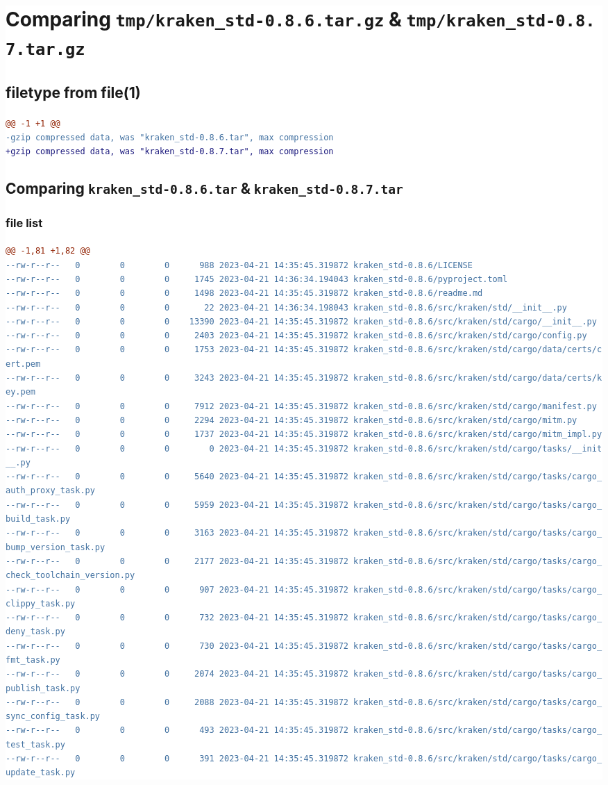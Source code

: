 # Comparing `tmp/kraken_std-0.8.6.tar.gz` & `tmp/kraken_std-0.8.7.tar.gz`

## filetype from file(1)

```diff
@@ -1 +1 @@
-gzip compressed data, was "kraken_std-0.8.6.tar", max compression
+gzip compressed data, was "kraken_std-0.8.7.tar", max compression
```

## Comparing `kraken_std-0.8.6.tar` & `kraken_std-0.8.7.tar`

### file list

```diff
@@ -1,81 +1,82 @@
--rw-r--r--   0        0        0      988 2023-04-21 14:35:45.319872 kraken_std-0.8.6/LICENSE
--rw-r--r--   0        0        0     1745 2023-04-21 14:36:34.194043 kraken_std-0.8.6/pyproject.toml
--rw-r--r--   0        0        0     1498 2023-04-21 14:35:45.319872 kraken_std-0.8.6/readme.md
--rw-r--r--   0        0        0       22 2023-04-21 14:36:34.198043 kraken_std-0.8.6/src/kraken/std/__init__.py
--rw-r--r--   0        0        0    13390 2023-04-21 14:35:45.319872 kraken_std-0.8.6/src/kraken/std/cargo/__init__.py
--rw-r--r--   0        0        0     2403 2023-04-21 14:35:45.319872 kraken_std-0.8.6/src/kraken/std/cargo/config.py
--rw-r--r--   0        0        0     1753 2023-04-21 14:35:45.319872 kraken_std-0.8.6/src/kraken/std/cargo/data/certs/cert.pem
--rw-r--r--   0        0        0     3243 2023-04-21 14:35:45.319872 kraken_std-0.8.6/src/kraken/std/cargo/data/certs/key.pem
--rw-r--r--   0        0        0     7912 2023-04-21 14:35:45.319872 kraken_std-0.8.6/src/kraken/std/cargo/manifest.py
--rw-r--r--   0        0        0     2294 2023-04-21 14:35:45.319872 kraken_std-0.8.6/src/kraken/std/cargo/mitm.py
--rw-r--r--   0        0        0     1737 2023-04-21 14:35:45.319872 kraken_std-0.8.6/src/kraken/std/cargo/mitm_impl.py
--rw-r--r--   0        0        0        0 2023-04-21 14:35:45.319872 kraken_std-0.8.6/src/kraken/std/cargo/tasks/__init__.py
--rw-r--r--   0        0        0     5640 2023-04-21 14:35:45.319872 kraken_std-0.8.6/src/kraken/std/cargo/tasks/cargo_auth_proxy_task.py
--rw-r--r--   0        0        0     5959 2023-04-21 14:35:45.319872 kraken_std-0.8.6/src/kraken/std/cargo/tasks/cargo_build_task.py
--rw-r--r--   0        0        0     3163 2023-04-21 14:35:45.319872 kraken_std-0.8.6/src/kraken/std/cargo/tasks/cargo_bump_version_task.py
--rw-r--r--   0        0        0     2177 2023-04-21 14:35:45.319872 kraken_std-0.8.6/src/kraken/std/cargo/tasks/cargo_check_toolchain_version.py
--rw-r--r--   0        0        0      907 2023-04-21 14:35:45.319872 kraken_std-0.8.6/src/kraken/std/cargo/tasks/cargo_clippy_task.py
--rw-r--r--   0        0        0      732 2023-04-21 14:35:45.319872 kraken_std-0.8.6/src/kraken/std/cargo/tasks/cargo_deny_task.py
--rw-r--r--   0        0        0      730 2023-04-21 14:35:45.319872 kraken_std-0.8.6/src/kraken/std/cargo/tasks/cargo_fmt_task.py
--rw-r--r--   0        0        0     2074 2023-04-21 14:35:45.319872 kraken_std-0.8.6/src/kraken/std/cargo/tasks/cargo_publish_task.py
--rw-r--r--   0        0        0     2088 2023-04-21 14:35:45.319872 kraken_std-0.8.6/src/kraken/std/cargo/tasks/cargo_sync_config_task.py
--rw-r--r--   0        0        0      493 2023-04-21 14:35:45.319872 kraken_std-0.8.6/src/kraken/std/cargo/tasks/cargo_test_task.py
--rw-r--r--   0        0        0      391 2023-04-21 14:35:45.319872 kraken_std-0.8.6/src/kraken/std/cargo/tasks/cargo_update_task.py
```